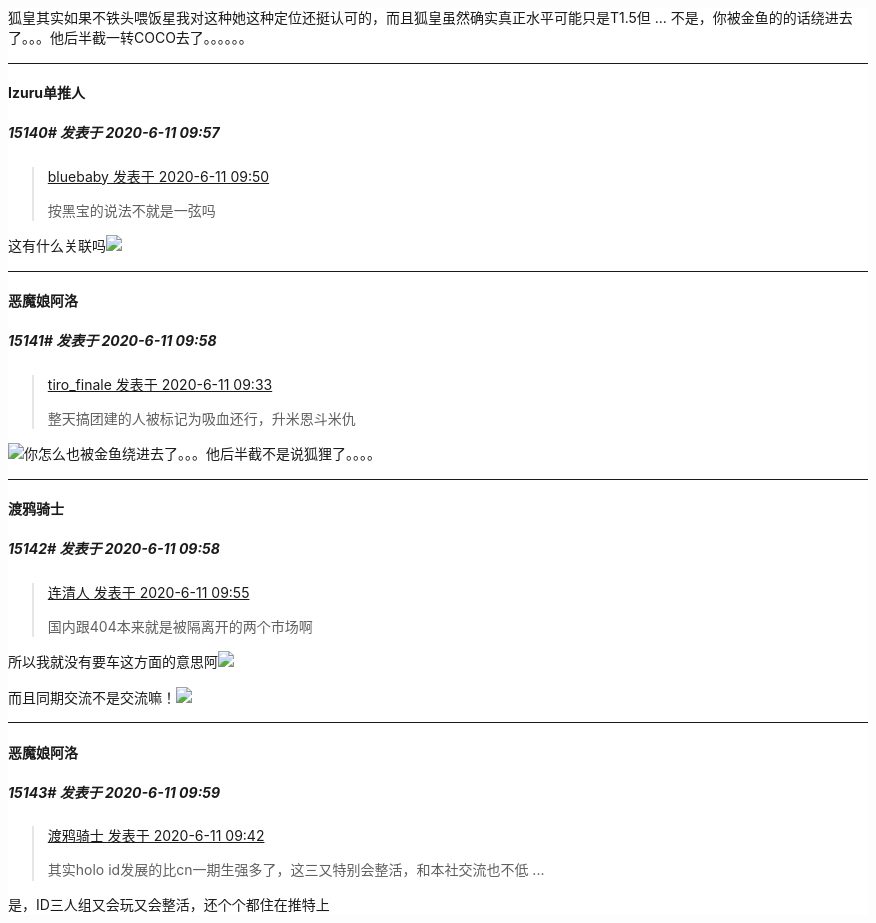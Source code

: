 狐皇其实如果不铁头喂饭星我对这种她这种定位还挺认可的，而且狐皇虽然确实真正水平可能只是T1.5但 ...</blockquote>
不是，你被金鱼的的话绕进去了。。。他后半截一转COCO去了。。。。。。


-----

####  Izuru单推人  
##### 15140#       发表于 2020-6-11 09:57


<blockquote><a href="httphttps://bbs.saraba1st.com/2b/forum.php?mod=redirect&amp;goto=findpost&amp;pid=47759162&amp;ptid=1938145" target="_blank">bluebaby 发表于 2020-6-11 09:50</a>

按黑宝的说法不就是一弦吗</blockquote>
这有什么关联吗<img src="https://static.saraba1st.com/image/smiley/face2017/068.png" referrerpolicy="no-referrer">


-----

####  恶魔娘阿洛  
##### 15141#       发表于 2020-6-11 09:58


<blockquote><a href="httphttps://bbs.saraba1st.com/2b/forum.php?mod=redirect&amp;goto=findpost&amp;pid=47758946&amp;ptid=1938145" target="_blank">tiro_finale 发表于 2020-6-11 09:33</a>

整天搞团建的人被标记为吸血还行，升米恩斗米仇</blockquote>
<img src="https://static.saraba1st.com/image/smiley/face2017/068.png" referrerpolicy="no-referrer">你怎么也被金鱼绕进去了。。。他后半截不是说狐狸了。。。。


-----

####  渡鸦骑士  
##### 15142#       发表于 2020-6-11 09:58


<blockquote><a href="httphttps://bbs.saraba1st.com/2b/forum.php?mod=redirect&amp;goto=findpost&amp;pid=47759251&amp;ptid=1938145" target="_blank">连清人 发表于 2020-6-11 09:55</a>

国内跟404本来就是被隔离开的两个市场啊</blockquote>
所以我就没有要车这方面的意思阿<img src="https://static.saraba1st.com/image/smiley/face2017/063.png" referrerpolicy="no-referrer">

而且同期交流不是交流嘛！<img src="https://static.saraba1st.com/image/smiley/face2017/104.png" referrerpolicy="no-referrer">


-----

####  恶魔娘阿洛  
##### 15143#       发表于 2020-6-11 09:59


<blockquote><a href="httphttps://bbs.saraba1st.com/2b/forum.php?mod=redirect&amp;goto=findpost&amp;pid=47759054&amp;ptid=1938145" target="_blank">渡鸦骑士 发表于 2020-6-11 09:42</a>

其实holo id发展的比cn一期生强多了，这三又特别会整活，和本社交流也不低 ...</blockquote>
是，ID三人组又会玩又会整活，还个个都住在推特上
